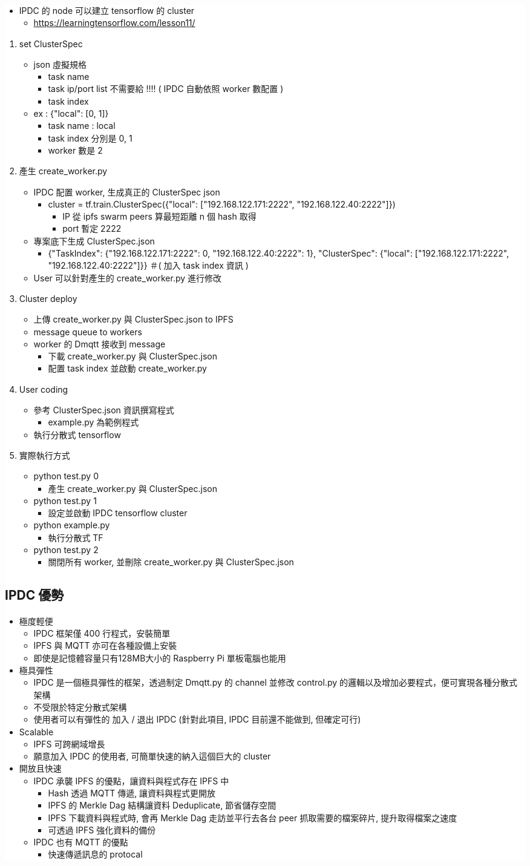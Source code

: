 - IPDC 的 node 可以建立 tensorflow 的 cluster
    - https://learningtensorflow.com/lesson11/ 


1. set ClusterSpec
	- json 虛擬規格
		- task name
		- task ip/port list 不需要給 !!!! ( IPDC 自動依照 worker 數配置 )
		- task index
	- ex : {"local": [0, 1]}
		- task name : local
		- task index 分別是 0, 1
		- worker 數是 2
2. 產生 create_worker.py
	- IPDC 配置 worker, 生成真正的 ClusterSpec json
		- cluster = tf.train.ClusterSpec({"local": ["192.168.122.171:2222", "192.168.122.40:2222"]})
			- IP 從 ipfs swarm peers 算最短距離 n 個 hash 取得
			- port 暫定 2222
	- 專案底下生成 ClusterSpec.json
		- {"TaskIndex": {"192.168.122.171:2222": 0, "192.168.122.40:2222": 1}, "ClusterSpec": {"local": ["192.168.122.171:2222", "192.168.122.40:2222"]}} 	＃( 加入 task index 資訊 )
	- User 可以針對產生的 create_worker.py 進行修改

3. Cluster deploy
	- 上傳 create_worker.py 與 ClusterSpec.json to IPFS
	- message queue to workers
	- worker 的 Dmqtt 接收到 message
		- 下載 create_worker.py 與 ClusterSpec.json
		- 配置 task index 並啟動 create_worker.py
4. User coding
	- 參考 ClusterSpec.json 資訊撰寫程式
		- example.py 為範例程式
	- 執行分散式 tensorflow

5. 實際執行方式
	- python test.py 0
		- 產生 create_worker.py 與 ClusterSpec.json
	- python test.py 1
		- 設定並啟動 IPDC tensorflow cluster
	- python example.py
		- 執行分散式 TF
	- python test.py 2
		- 關閉所有 worker, 並刪除 create_worker.py 與 ClusterSpec.json

## IPDC 優勢

* 極度輕便
  * IPDC 框架僅 400 行程式，安裝簡單 
  * IPFS 與 MQTT 亦可在各種設備上安裝 
  * 即使是記憶體容量只有128MB大小的 Raspberry Pi 單板電腦也能用 
* 極具彈性 
  * IPDC 是一個極具彈性的框架，透過制定 Dmqtt.py 的 channel 並修改 control.py 的邏輯以及增加必要程式，便可實現各種分散式架構 
  * 不受限於特定分散式架構 
  * 使用者可以有彈性的 加入 / 退出 IPDC (針對此項目, IPDC 目前還不能做到, 但確定可行)
* Scalable 
  * IPFS 可跨網域增長 
  * 願意加入 IPDC 的使用者, 可簡單快速的納入這個巨大的 cluster 
* 開放且快速 
  * IPDC 承襲 IPFS 的優點，讓資料與程式存在 IPFS 中 
    * Hash 透過 MQTT 傳遞, 讓資料與程式更開放 
    * IPFS 的 Merkle Dag 結構讓資料 Deduplicate, 節省儲存空間 
    * IPFS 下載資料與程式時, 會再 Merkle Dag 走訪並平行去各台 peer 抓取需要的檔案碎片, 提升取得檔案之速度 
    * 可透過 IPFS 強化資料的備份
  * IPDC 也有 MQTT 的優點 
    * 快速傳遞訊息的 protocal 